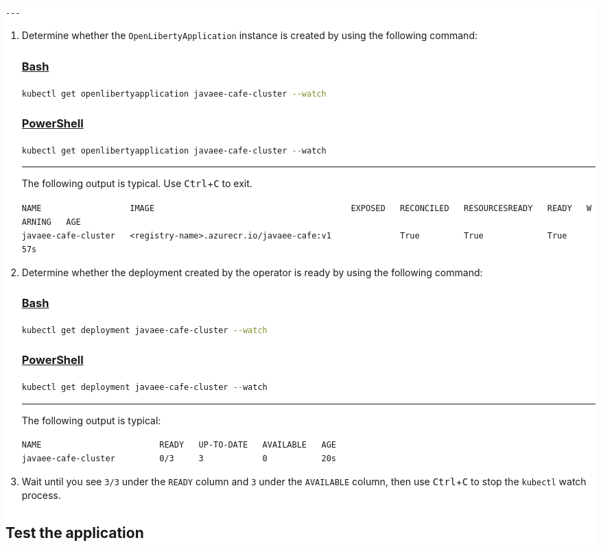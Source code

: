     ---

1. Determine whether the `OpenLibertyApplication` instance is created by using the following command:

    ### [Bash](#tab/in-bash)

    ```bash
    kubectl get openlibertyapplication javaee-cafe-cluster --watch
    ```

    ### [PowerShell](#tab/in-powershell)

    ```powershell
    kubectl get openlibertyapplication javaee-cafe-cluster --watch
    ```

     ---

    The following output is typical. Use <kbd>Ctrl</kbd>+<kbd>C</kbd> to exit.

    ```output
    NAME                  IMAGE                                        EXPOSED   RECONCILED   RESOURCESREADY   READY   WARNING   AGE
    javaee-cafe-cluster   <registry-name>.azurecr.io/javaee-cafe:v1              True         True             True              57s
    ```

1. Determine whether the deployment created by the operator is ready by using the following command:

    ### [Bash](#tab/in-bash)

    ```bash
    kubectl get deployment javaee-cafe-cluster --watch
    ```

    ### [PowerShell](#tab/in-powershell)

    ```powershell
    kubectl get deployment javaee-cafe-cluster --watch
    ```

    ---

    The following output is typical:

    ```output
    NAME                        READY   UP-TO-DATE   AVAILABLE   AGE
    javaee-cafe-cluster         0/3     3            0           20s
    ```

1. Wait until you see `3/3` under the `READY` column and `3` under the `AVAILABLE` column, then use <kbd>Ctrl</kbd>+<kbd>C</kbd> to stop the `kubectl` watch process.

## Test the application
